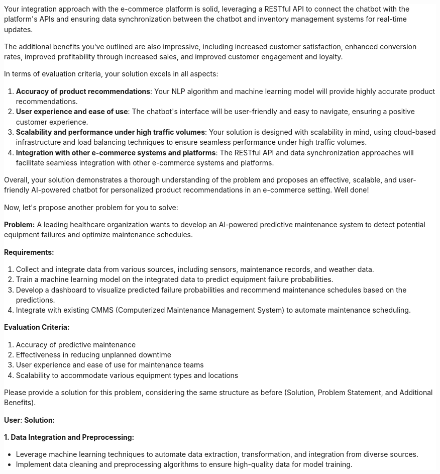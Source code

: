 Your integration approach with the e-commerce platform is solid, leveraging a RESTful API to connect the chatbot with the platform's APIs and ensuring data synchronization between the chatbot and inventory management systems for real-time updates.

The additional benefits you've outlined are also impressive, including increased customer satisfaction, enhanced conversion rates, improved profitability through increased sales, and improved customer engagement and loyalty.

In terms of evaluation criteria, your solution excels in all aspects:

1. **Accuracy of product recommendations**: Your NLP algorithm and machine learning model will provide highly accurate product recommendations.
2. **User experience and ease of use**: The chatbot's interface will be user-friendly and easy to navigate, ensuring a positive customer experience.
3. **Scalability and performance under high traffic volumes**: Your solution is designed with scalability in mind, using cloud-based infrastructure and load balancing techniques to ensure seamless performance under high traffic volumes.
4. **Integration with other e-commerce systems and platforms**: The RESTful API and data synchronization approaches will facilitate seamless integration with other e-commerce systems and platforms.

Overall, your solution demonstrates a thorough understanding of the problem and proposes an effective, scalable, and user-friendly AI-powered chatbot for personalized product recommendations in an e-commerce setting. Well done!

Now, let's propose another problem for you to solve:

**Problem:** A leading healthcare organization wants to develop an AI-powered predictive maintenance system to detect potential equipment failures and optimize maintenance schedules.

**Requirements:**

1. Collect and integrate data from various sources, including sensors, maintenance records, and weather data.
2. Train a machine learning model on the integrated data to predict equipment failure probabilities.
3. Develop a dashboard to visualize predicted failure probabilities and recommend maintenance schedules based on the predictions.
4. Integrate with existing CMMS (Computerized Maintenance Management System) to automate maintenance scheduling.

**Evaluation Criteria:**

1. Accuracy of predictive maintenance
2. Effectiveness in reducing unplanned downtime
3. User experience and ease of use for maintenance teams
4. Scalability to accommodate various equipment types and locations

Please provide a solution for this problem, considering the same structure as before (Solution, Problem Statement, and Additional Benefits).

**User**: **Solution:**

**1. Data Integration and Preprocessing:**

- Leverage machine learning techniques to automate data extraction, transformation, and integration from diverse sources.
- Implement data cleaning and preprocessing algorithms to ensure high-quality data for model training.
